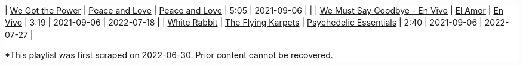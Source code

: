 | [We Got the Power](https://open.spotify.com/track/5oT6RhkT5lEFpFWYe0s3aS) | [Peace and Love](https://open.spotify.com/artist/5wDBmKAwsm1Tp69yh3xV2Z) | [Peace and Love](https://open.spotify.com/album/6iNEmKhA3QO1yBo2syHKr2) | 5:05 | 2021-09-06 |  |
| [We Must Say Goodbye \- En Vivo](https://open.spotify.com/track/1uQMSM1i1aXwQwHjVzkW2A) | [El Amor](https://open.spotify.com/artist/6bNso1JBkY1Bp6Xbcb1ZdS) | [En Vivo](https://open.spotify.com/album/2oV7ZTUFSRFPwzFwxowLgS) | 3:19 | 2021-09-06 | 2022-07-18 |
| [White Rabbit](https://open.spotify.com/track/3tXY9wFMIlqAtA4tyU4OvK) | [The Flying Karpets](https://open.spotify.com/artist/7kCkeSMQD8aqxIWs16daVs) | [Psychedelic Essentials](https://open.spotify.com/album/3oBdkGhLDIRK6oSKVyT96H) | 2:40 | 2021-09-06 | 2022-07-27 |

\*This playlist was first scraped on 2022-06-30. Prior content cannot be recovered.
